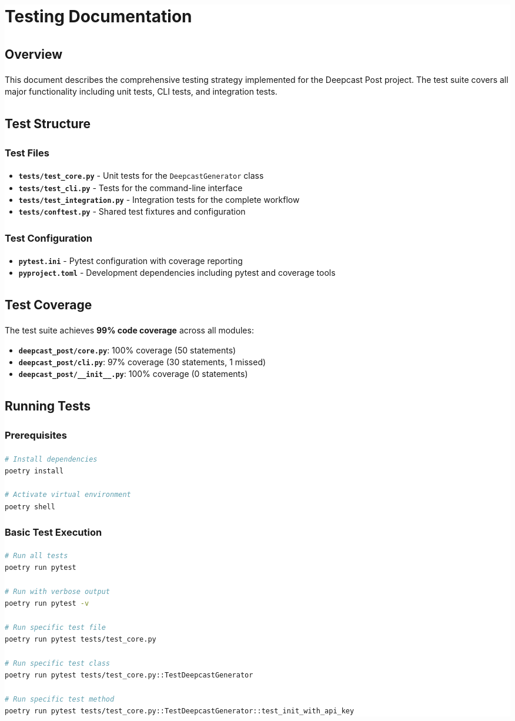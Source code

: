 # Testing Documentation

## Overview

This document describes the comprehensive testing strategy implemented for the Deepcast Post project. The test suite covers all major functionality including unit tests, CLI tests, and integration tests.

## Test Structure

### Test Files

- **`tests/test_core.py`** - Unit tests for the `DeepcastGenerator` class
- **`tests/test_cli.py`** - Tests for the command-line interface
- **`tests/test_integration.py`** - Integration tests for the complete workflow
- **`tests/conftest.py`** - Shared test fixtures and configuration

### Test Configuration

- **`pytest.ini`** - Pytest configuration with coverage reporting
- **`pyproject.toml`** - Development dependencies including pytest and coverage tools

## Test Coverage

The test suite achieves **99% code coverage** across all modules:

- **`deepcast_post/core.py`**: 100% coverage (50 statements)
- **`deepcast_post/cli.py`**: 97% coverage (30 statements, 1 missed)
- **`deepcast_post/__init__.py`**: 100% coverage (0 statements)

## Running Tests

### Prerequisites

```bash
# Install dependencies
poetry install

# Activate virtual environment
poetry shell
```

### Basic Test Execution

```bash
# Run all tests
poetry run pytest

# Run with verbose output
poetry run pytest -v

# Run specific test file
poetry run pytest tests/test_core.py

# Run specific test class
poetry run pytest tests/test_core.py::TestDeepcastGenerator

# Run specific test method
poetry run pytest tests/test_core.py::TestDeepcastGenerator::test_init_with_api_key
```
